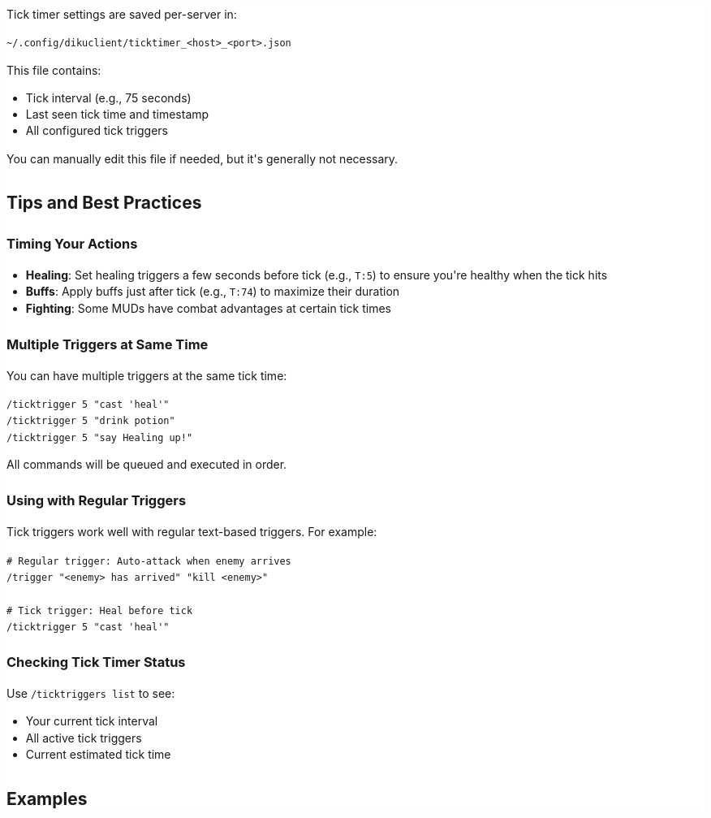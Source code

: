 Tick timer settings are saved per-server in:
```
~/.config/dikuclient/ticktimer_<host>_<port>.json
```

This file contains:
- Tick interval (e.g., 75 seconds)
- Last seen tick time and timestamp
- All configured tick triggers

You can manually edit this file if needed, but it's generally not necessary.

## Tips and Best Practices

### Timing Your Actions

- **Healing**: Set healing triggers a few seconds before tick (e.g., `T:5`) to ensure you're healthy when the tick hits
- **Buffs**: Apply buffs just after tick (e.g., `T:74`) to maximize their duration
- **Fighting**: Some MUDs have combat advantages at certain tick times

### Multiple Triggers at Same Time

You can have multiple triggers at the same tick time:

```
/ticktrigger 5 "cast 'heal'"
/ticktrigger 5 "drink potion"
/ticktrigger 5 "say Healing up!"
```

All commands will be queued and executed in order.

### Using with Regular Triggers

Tick triggers work well with regular text-based triggers. For example:

```
# Regular trigger: Auto-attack when enemy arrives
/trigger "<enemy> has arrived" "kill <enemy>"

# Tick trigger: Heal before tick
/ticktrigger 5 "cast 'heal'"
```

### Checking Tick Timer Status

Use `/ticktriggers list` to see:
- Your current tick interval
- All active tick triggers
- Current estimated tick time

## Examples
